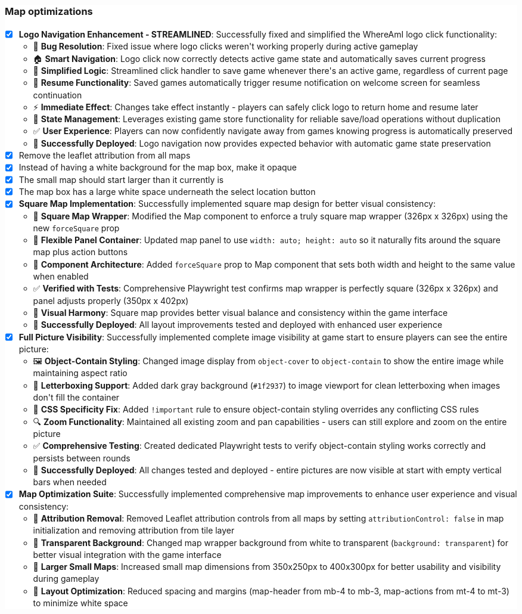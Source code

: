 ### Map optimizations

- [x] **Logo Navigation Enhancement - STREAMLINED**: Successfully fixed and simplified the WhereAmI logo click functionality:
  - 🔧 **Bug Resolution**: Fixed issue where logo clicks weren't working properly during active gameplay
  - 🏠 **Smart Navigation**: Logo click now correctly detects active game state and automatically saves current progress
  - 💾 **Simplified Logic**: Streamlined click handler to save game whenever there's an active game, regardless of current page
  - 🔄 **Resume Functionality**: Saved games automatically trigger resume notification on welcome screen for seamless continuation
  - ⚡ **Immediate Effect**: Changes take effect instantly - players can safely click logo to return home and resume later
  - 🧪 **State Management**: Leverages existing game store functionality for reliable save/load operations without duplication
  - ✅ **User Experience**: Players can now confidently navigate away from games knowing progress is automatically preserved
  - 🚀 **Successfully Deployed**: Logo navigation now provides expected behavior with automatic game state preservation
- [x] Remove the leaflet attribution from all maps
- [x] Instead of having a white background for the map box, make it opaque
- [x] The small map should start larger than it currently is
- [x] The map box has a large white space underneath the select location button
- [x] **Square Map Implementation**: Successfully implemented square map design for better visual consistency:
  - 🎯 **Square Map Wrapper**: Modified the Map component to enforce a truly square map wrapper (326px x 326px) using the new `forceSquare` prop
  - 📐 **Flexible Panel Container**: Updated map panel to use `width: auto; height: auto` so it naturally fits around the square map plus action buttons
  - 🔧 **Component Architecture**: Added `forceSquare` prop to Map component that sets both width and height to the same value when enabled
  - ✅ **Verified with Tests**: Comprehensive Playwright test confirms map wrapper is perfectly square (326px x 326px) and panel adjusts properly (350px x 402px)
  - 🎨 **Visual Harmony**: Square map provides better visual balance and consistency within the game interface
  - 🚀 **Successfully Deployed**: All layout improvements tested and deployed with enhanced user experience
- [x] **Full Picture Visibility**: Successfully implemented complete image visibility at game start to ensure players can see the entire picture:
  - 🖼️ **Object-Contain Styling**: Changed image display from `object-cover` to `object-contain` to show the entire image while maintaining aspect ratio
  - 📐 **Letterboxing Support**: Added dark gray background (`#1f2937`) to image viewport for clean letterboxing when images don't fill the container
  - 🎯 **CSS Specificity Fix**: Added `!important` rule to ensure object-contain styling overrides any conflicting CSS rules
  - 🔍 **Zoom Functionality**: Maintained all existing zoom and pan capabilities - users can still explore and zoom on the entire picture
  - ✅ **Comprehensive Testing**: Created dedicated Playwright tests to verify object-contain styling works correctly and persists between rounds
  - 🚀 **Successfully Deployed**: All changes tested and deployed - entire pictures are now visible at start with empty vertical bars when needed
- [x] **Map Optimization Suite**: Successfully implemented comprehensive map improvements to enhance user experience and visual consistency:
  - 🚫 **Attribution Removal**: Removed Leaflet attribution controls from all maps by setting `attributionControl: false` in map initialization and removing attribution from tile layer
  - 🎨 **Transparent Background**: Changed map wrapper background from white to transparent (`background: transparent`) for better visual integration with the game interface
  - 📏 **Larger Small Maps**: Increased small map dimensions from 350x250px to 400x300px for better usability and visibility during gameplay
  - 🔧 **Layout Optimization**: Reduced spacing and margins (map-header from mb-4 to mb-3, map-actions from mt-4 to mt-3) to minimize white space